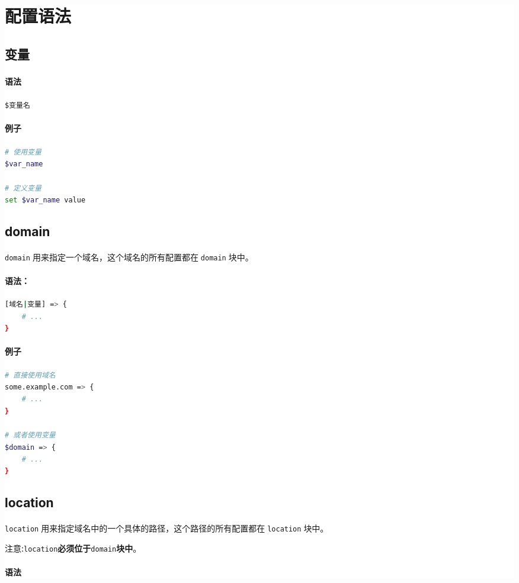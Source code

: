 # 配置语法 

## 变量 

#### 语法

```bash
$变量名
```

#### 例子

```bash
# 使用变量
$var_name

# 定义变量
set $var_name value
```

## domain 

`domain` 用来指定一个域名，这个域名的所有配置都在 `domain` 块中。

#### 语法：

```bash
[域名|变量] => {
    # ...
}
```

#### 例子

```bash
# 直接使用域名
some.example.com => {
    # ...
}

# 或者使用变量
$domain => {
    # ...
}
```

## location 

`location` 用来指定域名中的一个具体的路径，这个路径的所有配置都在 `location` 块中。

注意:`location`**必须位于**`domain`**块中**。

#### 语法
